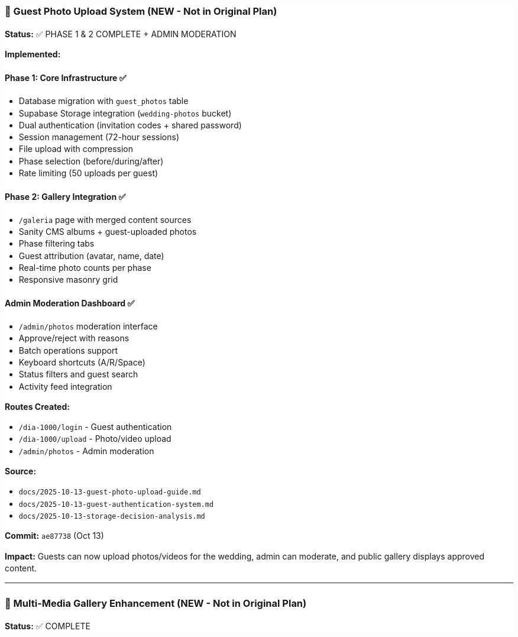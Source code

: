 ### 📸 Guest Photo Upload System (NEW - Not in Original Plan)

**Status:** ✅ PHASE 1 & 2 COMPLETE + ADMIN MODERATION

**Implemented:**

#### Phase 1: Core Infrastructure ✅
- Database migration with `guest_photos` table
- Supabase Storage integration (`wedding-photos` bucket)
- Dual authentication (invitation codes + shared password)
- Session management (72-hour sessions)
- File upload with compression
- Phase selection (before/during/after)
- Rate limiting (50 uploads per guest)

#### Phase 2: Gallery Integration ✅
- `/galeria` page with merged content sources
- Sanity CMS albums + guest-uploaded photos
- Phase filtering tabs
- Guest attribution (avatar, name, date)
- Real-time photo counts per phase
- Responsive masonry grid

#### Admin Moderation Dashboard ✅
- `/admin/photos` moderation interface
- Approve/reject with reasons
- Batch operations support
- Keyboard shortcuts (A/R/Space)
- Status filters and guest search
- Activity feed integration

**Routes Created:**
- `/dia-1000/login` - Guest authentication
- `/dia-1000/upload` - Photo/video upload
- `/admin/photos` - Admin moderation

**Source:**
- `docs/2025-10-13-guest-photo-upload-guide.md`
- `docs/2025-10-13-guest-authentication-system.md`
- `docs/2025-10-13-storage-decision-analysis.md`

**Commit:** `ae87738` (Oct 13)

**Impact:** Guests can now upload photos/videos for the wedding, admin can moderate, and public gallery displays approved content.

---

### 🎥 Multi-Media Gallery Enhancement (NEW - Not in Original Plan)

**Status:** ✅ COMPLETE
